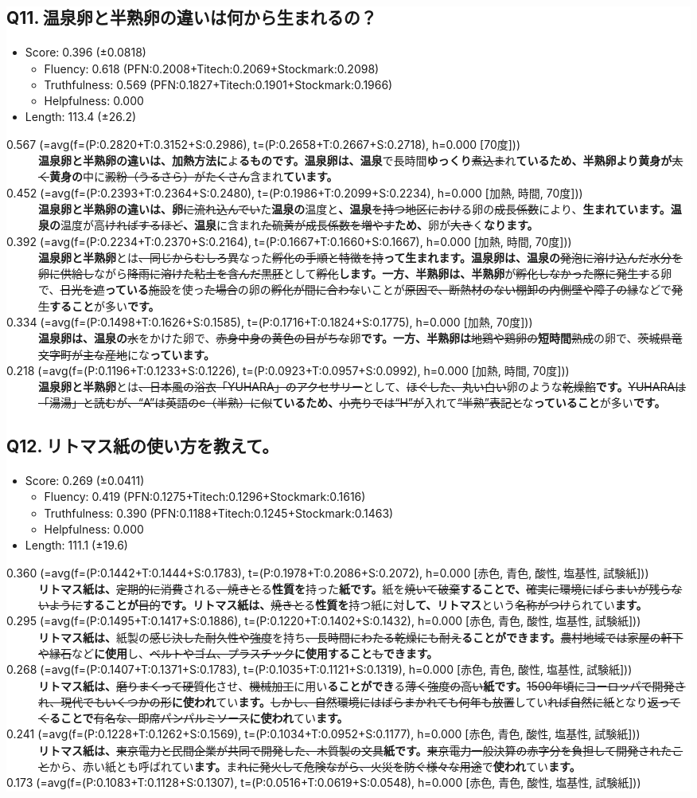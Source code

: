 ## <a name="Q11"></a>Q11. 温泉卵と半熟卵の違いは何から生まれるの？

- Score: 0.396 (±0.0818)
  - Fluency: 0.618 (PFN:0.2008+Titech:0.2069+Stockmark:0.2098)
  - Truthfulness: 0.569 (PFN:0.1827+Titech:0.1901+Stockmark:0.1966)
  - Helpfulness: 0.000
- Length: 113.4 (±26.2)

<dl>
<dt>0.567 (=avg(f=(P:0.2820+T:0.3152+S:0.2986), t=(P:0.2658+T:0.2667+S:0.2718), h=0.000 [70度]))</dt>
<dd><b>温泉卵と半熟卵の違いは、加熱方法に</b>よ<b>るものです。温泉卵は、温泉</b>で長時間<b>ゆっくり</b><s>煮込ま</s>れ<b>ているため、半熟卵より黄身が</b><s>太く</s><b>黄身の</b>中に<s>澱粉（うるさら）がたくさん</s>含まれ<b>ています。</b></dd>
<dt>0.452 (=avg(f=(P:0.2393+T:0.2364+S:0.2480), t=(P:0.1986+T:0.2099+S:0.2234), h=0.000 [加熱, 時間, 70度]))</dt>
<dd><b>温泉卵と半熟卵の違いは、卵</b><s>に流れ込んでい</s>た<b>温泉の</b>温度と<b>、温泉</b><s>を持つ地区におけ</s>る卵の<s>成長係数</s>により、<b>生まれています。温泉の</b>温度が高<s>ければするほど</s><b>、温泉</b>に含まれ<s>た硫黄が成長係数を増やす</s><b>ため、</b>卵が<s>大き</s>く<b>なります。</b></dd>
<dt>0.392 (=avg(f=(P:0.2234+T:0.2370+S:0.2164), t=(P:0.1667+T:0.1660+S:0.1667), h=0.000 [加熱, 時間, 70度]))</dt>
<dd><b>温泉卵と半熟卵</b>とは<s>、同じからむしろ異</s>なった<s>孵化の手順と特徴を持</s><b>って生まれます。温泉卵は、温泉の</b><s>発泡に溶け込んだ水分を卵に供給し</s>ながら<s>降雨に溶けた粘土を含んだ黒胚</s>として<s>孵化</s><b>します。一方、半熟卵は、半熟卵</b>が<s>孵化しなかった際に発生す</s>る卵で、<s>日光を遮</s><b>っている</b><s>施設</s>を使っ<s>た場合</s>の卵の<s>孵化が間に合わな</s>いことが<s>原因で、断熱材のない棚卸の内側壁や障子の縁</s>などで<s>発生</s><b>すること</b>が多い<b>です。</b></dd>
<dt>0.334 (=avg(f=(P:0.1498+T:0.1626+S:0.1585), t=(P:0.1716+T:0.1824+S:0.1775), h=0.000 [加熱, 70度]))</dt>
<dd><b>温泉卵は、温泉の</b><s>水</s>をかけた卵で、<s>赤身中身の黄色の目がちな</s>卵<b>です。一方、半熟卵は</b><s>地鶏や鶏卵の</s><b>短時間</b><s>熟成</s>の卵で、<s>茨城県竜文字町が主な産地</s>にな<b>っています。</b></dd>
<dt>0.218 (=avg(f=(P:0.1196+T:0.1233+S:0.1226), t=(P:0.0923+T:0.0957+S:0.0992), h=0.000 [加熱, 時間, 70度]))</dt>
<dd><b>温泉卵と半熟卵</b>とは<s>、日本風の浴衣「YUHARA」のアクセサリー</s>として、<s>ほぐした、丸い白い</s>卵のような<s>乾燥餡</s><b>です。</b><s>YUHARAは「湯湯」と読むが、“A”は英語のc（半熟）に似</s><b>ているため、</b><s>小売りでは“H”が</s>入れて<s>“半熟”表記と</s>な<b>っていること</b>が多い<b>です。</b></dd>
</dl>

## <a name="Q12"></a>Q12. リトマス紙の使い方を教えて。

- Score: 0.269 (±0.0411)
  - Fluency: 0.419 (PFN:0.1275+Titech:0.1296+Stockmark:0.1616)
  - Truthfulness: 0.390 (PFN:0.1188+Titech:0.1245+Stockmark:0.1463)
  - Helpfulness: 0.000
- Length: 111.1 (±19.6)

<dl>
<dt>0.360 (=avg(f=(P:0.1442+T:0.1444+S:0.1783), t=(P:0.1978+T:0.2086+S:0.2072), h=0.000 [赤色, 青色, 酸性, 塩基性, 試験紙]))</dt>
<dd><b>リトマス紙は、</b><s>定期的に消費</s>される<s>、焼きと</s>る<b>性質を</b>持った<b>紙です。</b>紙を<s>焼いて破棄</s><b>することで、</b><s>確実に環境にばらまいが残らないように</s><b>することが</b><s>目的</s><b>です。リトマス紙は、</b><s>焼きと</s>る<b>性質を</b>持つ紙に対<b>して、リトマス</b>という<s>名称がつけ</s>られてい<b>ます。</b></dd>
<dt>0.295 (=avg(f=(P:0.1495+T:0.1417+S:0.1886), t=(P:0.1220+T:0.1402+S:0.1432), h=0.000 [赤色, 青色, 酸性, 塩基性, 試験紙]))</dt>
<dd><b>リトマス紙は、</b>紙製の<s>感じ決した耐久性や強度</s>を持ち<s>、長時間にわたる乾燥にも耐え</s><b>ることができます。</b><s>農村地域では家屋の軒下や縁石</s>など<b>に使用</b>し、<s>ベルトやゴム、プラスチック</s><b>に使用すること</b><s>も</s><b>できます。</b></dd>
<dt>0.268 (=avg(f=(P:0.1407+T:0.1371+S:0.1783), t=(P:0.1035+T:0.1121+S:0.1319), h=0.000 [赤色, 青色, 酸性, 塩基性, 試験紙]))</dt>
<dd><b>リトマス紙は、</b><s>磨りまくって硬質化</s>させ、<s>機械加工</s>に用い<b>ることができ</b>る<s>薄く強度の高い</s><b>紙です。</b><s>1500年頃にヨーロッパで開発され、現代でもいくつかの形</s><b>に使われ</b>てい<b>ます。</b><s>しかし、自然環境にはばらまかれても何年も放置</s>してい<s>れば自然に紙</s>となり<s>返ってく</s><b>ることで</b><s>有名な、即席パンパルミソース</s><b>に使われ</b>てい<b>ます。</b></dd>
<dt>0.241 (=avg(f=(P:0.1228+T:0.1262+S:0.1569), t=(P:0.1034+T:0.0952+S:0.1177), h=0.000 [赤色, 青色, 酸性, 塩基性, 試験紙]))</dt>
<dd><b>リトマス紙は、</b><s>東京電力と民間企業が共同で開発した、木質製の文具</s><b>紙です。</b><s>東京電力一般決算の赤字分を負担して開発されたこと</s>から、赤い紙とも呼ばれてい<b>ます。</b>ま<s>れに発火して危険ながら、火災を防ぐ様々な用途</s>で<b>使われ</b>てい<b>ます。</b></dd>
<dt>0.173 (=avg(f=(P:0.1083+T:0.1128+S:0.1307), t=(P:0.0516+T:0.0619+S:0.0548), h=0.000 [赤色, 青色, 酸性, 塩基性, 試験紙]))</dt>